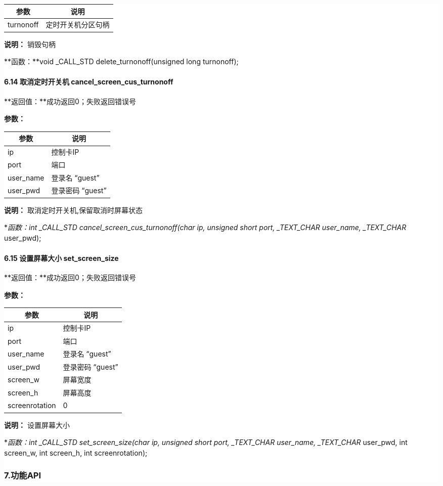 | 参数      | 说明               |
| --------- | ------------------ |
| turnonoff | 定时开关机分区句柄 |

**说明：** 销毁句柄

**函数：**void _CALL_STD delete_turnonoff(unsigned long turnonoff);

#### 6.14 取消定时开关机 cancel_screen_cus_turnonoff
**返回值：**成功返回0；失败返回错误号 

**参数：**

| 参数      | 说明             |
| --------- | ---------------- |
| ip        | 控制卡IP         |
| port      | 端⼝             |
| user_name | 登录名 “guest”   |
| user_pwd  | 登录密码 “guest” |

**说明：** 取消定时开关机,保留取消时屏幕状态

**函数：**int _CALL_STD cancel_screen_cus_turnonoff(char* ip, unsigned short port, _TEXT_CHAR* user_name, _TEXT_CHAR* user_pwd);

#### 6.15 设置屏幕大小 set_screen_size

**返回值：**成功返回0；失败返回错误号 

**参数：**

| 参数           | 说明             |
| -------------- | ---------------- |
| ip             | 控制卡IP         |
| port           | 端⼝             |
| user_name      | 登录名 “guest”   |
| user_pwd       | 登录密码 “guest” |
| screen_w       | 屏幕宽度         |
| screen_h       | 屏幕高度         |
| screenrotation | 0                |

**说明：** 设置屏幕大小

**函数：**int _CALL_STD set_screen_size(char* ip, unsigned short port, _TEXT_CHAR* user_name, _TEXT_CHAR* user_pwd, int screen_w, int screen_h, int screenrotation);

### 7.功能API
